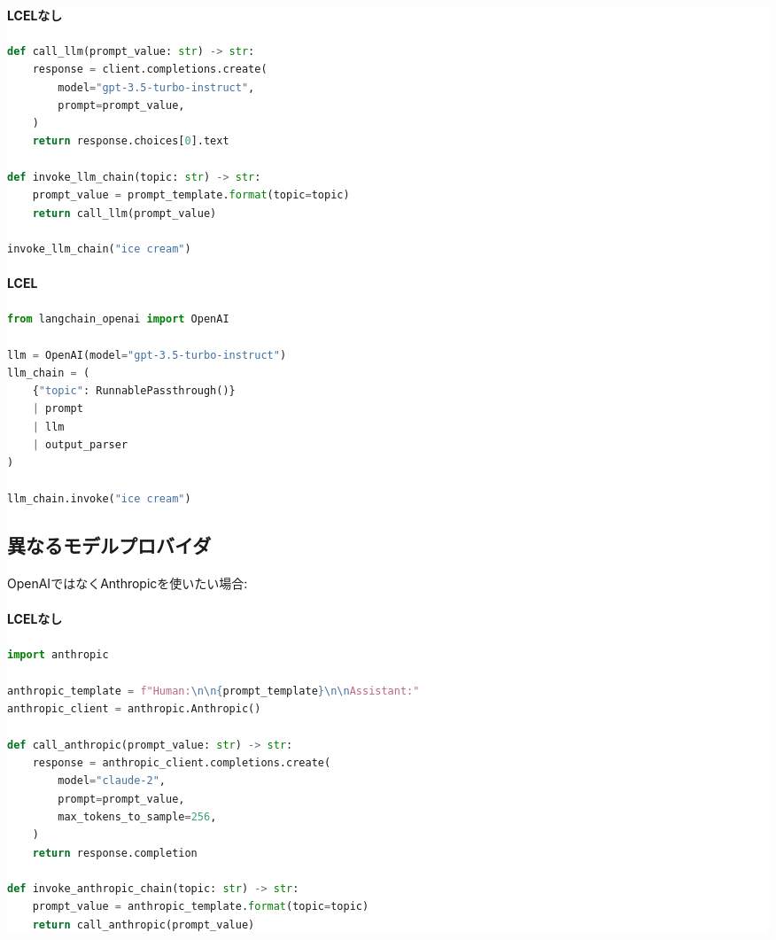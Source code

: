 #### LCELなし

```python
def call_llm(prompt_value: str) -> str:
    response = client.completions.create(
        model="gpt-3.5-turbo-instruct",
        prompt=prompt_value,
    )
    return response.choices[0].text

def invoke_llm_chain(topic: str) -> str:
    prompt_value = prompt_template.format(topic=topic)
    return call_llm(prompt_value)

invoke_llm_chain("ice cream")
```

</Column>

<Column>

#### LCEL

```python
from langchain_openai import OpenAI

llm = OpenAI(model="gpt-3.5-turbo-instruct")
llm_chain = (
    {"topic": RunnablePassthrough()}
    | prompt
    | llm
    | output_parser
)

llm_chain.invoke("ice cream")
```

</Column>
</ColumnContainer>

## 異なるモデルプロバイダ

OpenAIではなくAnthropicを使いたい場合:

<ColumnContainer>
<Column>

#### LCELなし

```python
import anthropic

anthropic_template = f"Human:\n\n{prompt_template}\n\nAssistant:"
anthropic_client = anthropic.Anthropic()

def call_anthropic(prompt_value: str) -> str:
    response = anthropic_client.completions.create(
        model="claude-2",
        prompt=prompt_value,
        max_tokens_to_sample=256,
    )
    return response.completion

def invoke_anthropic_chain(topic: str) -> str:
    prompt_value = anthropic_template.format(topic=topic)
    return call_anthropic(prompt_value)

```